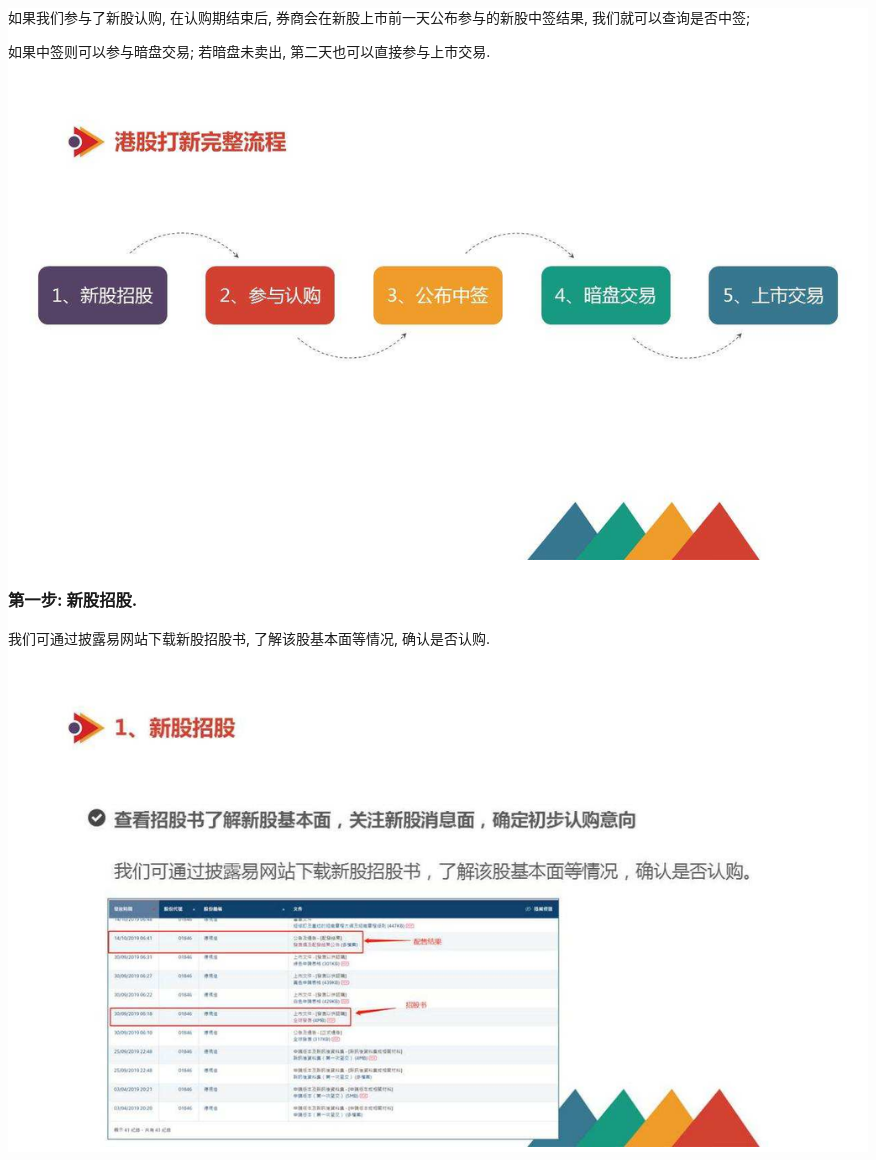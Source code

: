 如果我们参与了新股认购, 在认购期结束后, 券商会在新股上市前一天公布参与的新股中签结果, 我们就可以查询是否中签;

如果中签则可以参与暗盘交易; 若暗盘未卖出, 第二天也可以直接参与上市交易.

![](../.vuepress/public/img/ihkstock/058.jpg)

### 第一步: 新股招股.

我们可通过披露易网站下载新股招股书, 了解该股基本面等情况, 确认是否认购.

![](../.vuepress/public/img/ihkstock/059.jpg)
